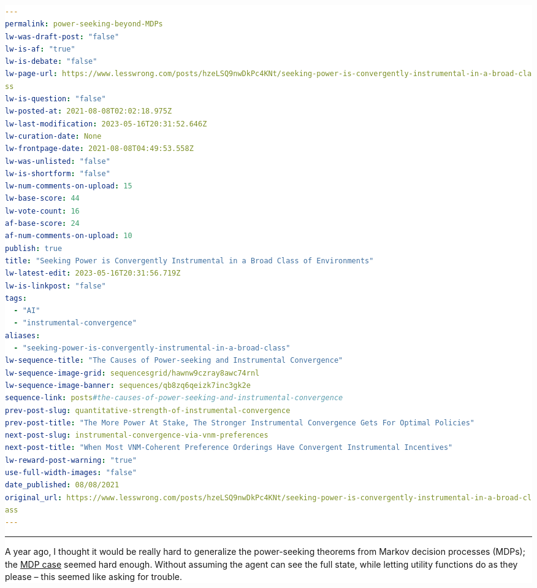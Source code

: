 ```yaml
---
permalink: power-seeking-beyond-MDPs
lw-was-draft-post: "false"
lw-is-af: "true"
lw-is-debate: "false"
lw-page-url: https://www.lesswrong.com/posts/hzeLSQ9nwDkPc4KNt/seeking-power-is-convergently-instrumental-in-a-broad-class
lw-is-question: "false"
lw-posted-at: 2021-08-08T02:02:18.975Z
lw-last-modification: 2023-05-16T20:31:52.646Z
lw-curation-date: None
lw-frontpage-date: 2021-08-08T04:49:53.558Z
lw-was-unlisted: "false"
lw-is-shortform: "false"
lw-num-comments-on-upload: 15
lw-base-score: 44
lw-vote-count: 16
af-base-score: 24
af-num-comments-on-upload: 10
publish: true
title: "Seeking Power is Convergently Instrumental in a Broad Class of Environments"
lw-latest-edit: 2023-05-16T20:31:56.719Z
lw-is-linkpost: "false"
tags: 
  - "AI"
  - "instrumental-convergence"
aliases: 
  - "seeking-power-is-convergently-instrumental-in-a-broad-class"
lw-sequence-title: "The Causes of Power-seeking and Instrumental Convergence"
lw-sequence-image-grid: sequencesgrid/hawnw9czray8awc74rnl
lw-sequence-image-banner: sequences/qb8zq6qeizk7inc3gk2e
sequence-link: posts#the-causes-of-power-seeking-and-instrumental-convergence
prev-post-slug: quantitative-strength-of-instrumental-convergence
prev-post-title: "The More Power At Stake, The Stronger Instrumental Convergence Gets For Optimal Policies"
next-post-slug: instrumental-convergence-via-vnm-preferences
next-post-title: "When Most VNM-Coherent Preference Orderings Have Convergent Instrumental Incentives"
lw-reward-post-warning: "true"
use-full-width-images: "false"
date_published: 08/08/2021
original_url: https://www.lesswrong.com/posts/hzeLSQ9nwDkPc4KNt/seeking-power-is-convergently-instrumental-in-a-broad-class
---
```



<hr/>


A year ago, I thought it would be really hard to generalize the power-seeking theorems from Markov decision processes (MDPs); the [MDP case](/seeking-power-is-often-convergently-instrumental-in-mdps) seemed hard enough. Without assuming the agent can see the full state, while letting utility functions do as they please – this seemed like asking for trouble. 
